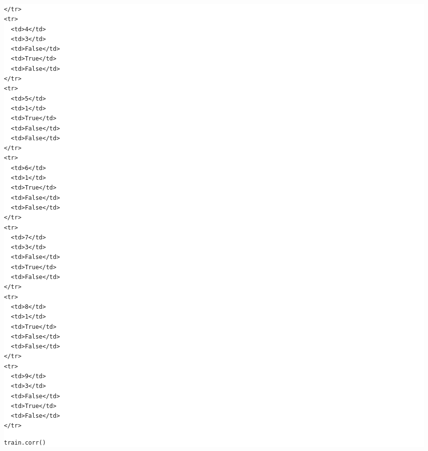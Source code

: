     </tr>
    <tr>
      <td>4</td>
      <td>3</td>
      <td>False</td>
      <td>True</td>
      <td>False</td>
    </tr>
    <tr>
      <td>5</td>
      <td>1</td>
      <td>True</td>
      <td>False</td>
      <td>False</td>
    </tr>
    <tr>
      <td>6</td>
      <td>1</td>
      <td>True</td>
      <td>False</td>
      <td>False</td>
    </tr>
    <tr>
      <td>7</td>
      <td>3</td>
      <td>False</td>
      <td>True</td>
      <td>False</td>
    </tr>
    <tr>
      <td>8</td>
      <td>1</td>
      <td>True</td>
      <td>False</td>
      <td>False</td>
    </tr>
    <tr>
      <td>9</td>
      <td>3</td>
      <td>False</td>
      <td>True</td>
      <td>False</td>
    </tr>
  </tbody>
</table>
</div>




```python
train.corr()
```
